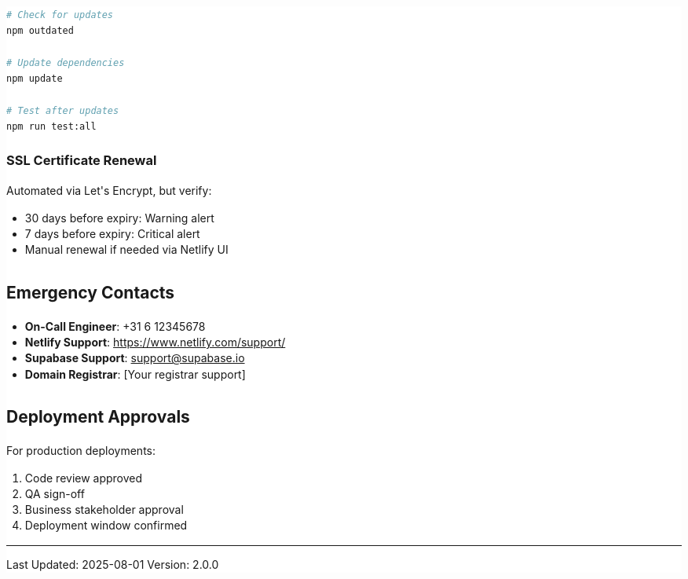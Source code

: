 ```bash
# Check for updates
npm outdated

# Update dependencies
npm update

# Test after updates
npm run test:all
```

### SSL Certificate Renewal

Automated via Let's Encrypt, but verify:
- 30 days before expiry: Warning alert
- 7 days before expiry: Critical alert
- Manual renewal if needed via Netlify UI

## Emergency Contacts

- **On-Call Engineer**: +31 6 12345678
- **Netlify Support**: https://www.netlify.com/support/
- **Supabase Support**: support@supabase.io
- **Domain Registrar**: [Your registrar support]

## Deployment Approvals

For production deployments:
1. Code review approved
2. QA sign-off
3. Business stakeholder approval
4. Deployment window confirmed

---

Last Updated: 2025-08-01
Version: 2.0.0